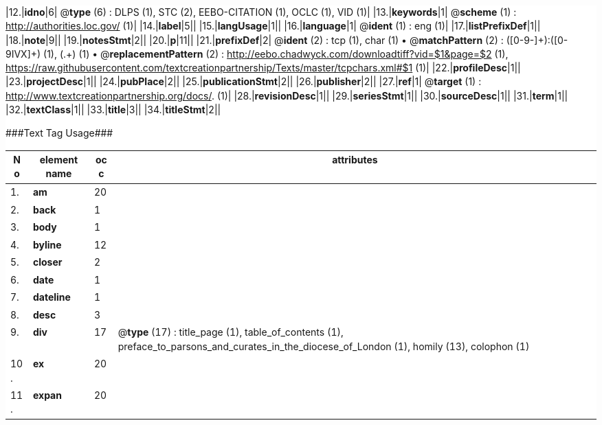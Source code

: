 |12.|__idno__|6| @__type__ (6) : DLPS (1), STC (2), EEBO-CITATION (1), OCLC (1), VID (1)|
|13.|__keywords__|1| @__scheme__ (1) : http://authorities.loc.gov/ (1)|
|14.|__label__|5||
|15.|__langUsage__|1||
|16.|__language__|1| @__ident__ (1) : eng (1)|
|17.|__listPrefixDef__|1||
|18.|__note__|9||
|19.|__notesStmt__|2||
|20.|__p__|11||
|21.|__prefixDef__|2| @__ident__ (2) : tcp (1), char (1)  •  @__matchPattern__ (2) : ([0-9\-]+):([0-9IVX]+) (1), (.+) (1)  •  @__replacementPattern__ (2) : http://eebo.chadwyck.com/downloadtiff?vid=$1&page=$2 (1), https://raw.githubusercontent.com/textcreationpartnership/Texts/master/tcpchars.xml#$1 (1)|
|22.|__profileDesc__|1||
|23.|__projectDesc__|1||
|24.|__pubPlace__|2||
|25.|__publicationStmt__|2||
|26.|__publisher__|2||
|27.|__ref__|1| @__target__ (1) : http://www.textcreationpartnership.org/docs/. (1)|
|28.|__revisionDesc__|1||
|29.|__seriesStmt__|1||
|30.|__sourceDesc__|1||
|31.|__term__|1||
|32.|__textClass__|1||
|33.|__title__|3||
|34.|__titleStmt__|2||


###Text Tag Usage###

|No|element name|occ|attributes|
|---|---|---|---|
|1.|__am__|20||
|2.|__back__|1||
|3.|__body__|1||
|4.|__byline__|12||
|5.|__closer__|2||
|6.|__date__|1||
|7.|__dateline__|1||
|8.|__desc__|3||
|9.|__div__|17| @__type__ (17) : title_page (1), table_of_contents (1), preface_to_parsons_and_curates_in_the_diocese_of_London (1), homily (13), colophon (1)|
|10.|__ex__|20||
|11.|__expan__|20||